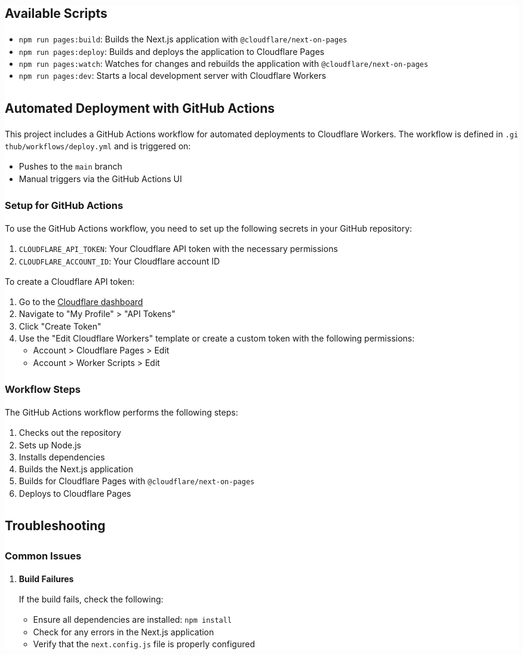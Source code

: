 ## Available Scripts

- `npm run pages:build`: Builds the Next.js application with `@cloudflare/next-on-pages`
- `npm run pages:deploy`: Builds and deploys the application to Cloudflare Pages
- `npm run pages:watch`: Watches for changes and rebuilds the application with `@cloudflare/next-on-pages`
- `npm run pages:dev`: Starts a local development server with Cloudflare Workers

## Automated Deployment with GitHub Actions

This project includes a GitHub Actions workflow for automated deployments to Cloudflare Workers. The workflow is defined in `.github/workflows/deploy.yml` and is triggered on:

- Pushes to the `main` branch
- Manual triggers via the GitHub Actions UI

### Setup for GitHub Actions

To use the GitHub Actions workflow, you need to set up the following secrets in your GitHub repository:

1. `CLOUDFLARE_API_TOKEN`: Your Cloudflare API token with the necessary permissions
2. `CLOUDFLARE_ACCOUNT_ID`: Your Cloudflare account ID

To create a Cloudflare API token:
1. Go to the [Cloudflare dashboard](https://dash.cloudflare.com/)
2. Navigate to "My Profile" > "API Tokens"
3. Click "Create Token"
4. Use the "Edit Cloudflare Workers" template or create a custom token with the following permissions:
   - Account > Cloudflare Pages > Edit
   - Account > Worker Scripts > Edit

### Workflow Steps

The GitHub Actions workflow performs the following steps:
1. Checks out the repository
2. Sets up Node.js
3. Installs dependencies
4. Builds the Next.js application
5. Builds for Cloudflare Pages with `@cloudflare/next-on-pages`
6. Deploys to Cloudflare Pages

## Troubleshooting

### Common Issues

1. **Build Failures**

   If the build fails, check the following:
   - Ensure all dependencies are installed: `npm install`
   - Check for any errors in the Next.js application
   - Verify that the `next.config.js` file is properly configured
